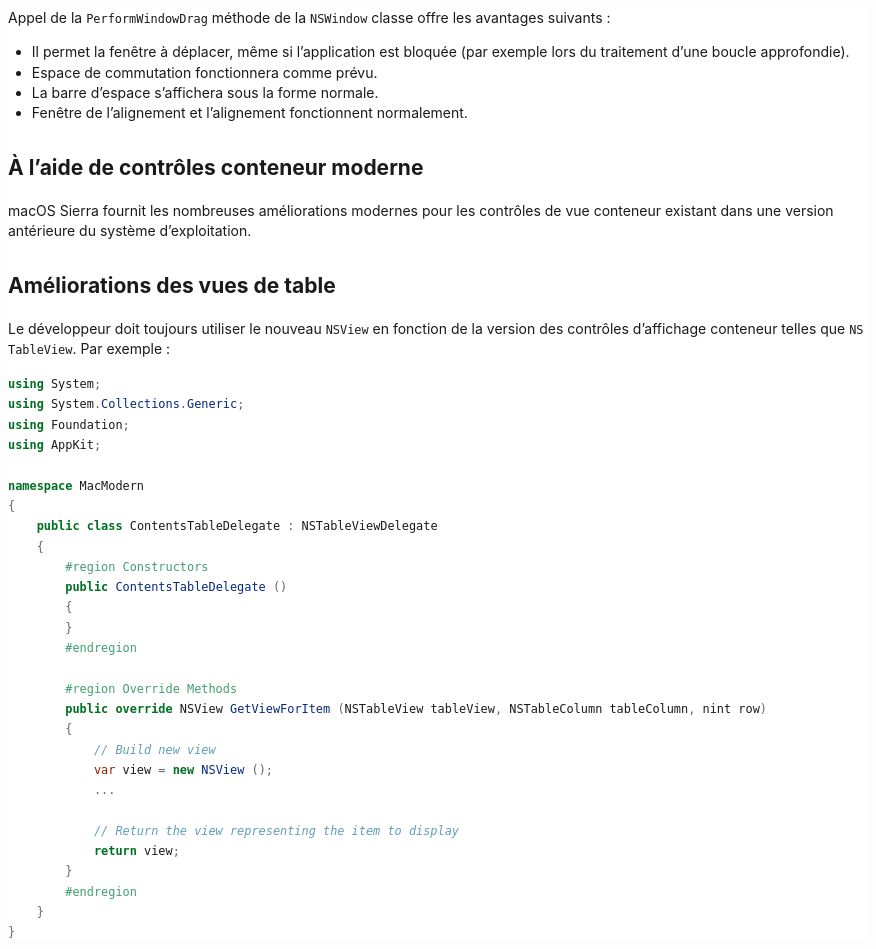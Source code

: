 Appel de la `PerformWindowDrag` méthode de la `NSWindow` classe offre les avantages suivants :

- Il permet la fenêtre à déplacer, même si l’application est bloquée (par exemple lors du traitement d’une boucle approfondie).
- Espace de commutation fonctionnera comme prévu.
- La barre d’espace s’affichera sous la forme normale.
- Fenêtre de l’alignement et l’alignement fonctionnent normalement.

<a name="Using-Modern-Container-View-Controls" />

## <a name="using-modern-container-view-controls"></a>À l’aide de contrôles conteneur moderne

macOS Sierra fournit les nombreuses améliorations modernes pour les contrôles de vue conteneur existant dans une version antérieure du système d’exploitation.

<a name="Table View Enhancements" />

## <a name="table-view-enhancements"></a>Améliorations des vues de table

Le développeur doit toujours utiliser le nouveau `NSView` en fonction de la version des contrôles d’affichage conteneur telles que `NSTableView`. Par exemple :

```csharp
using System;
using System.Collections.Generic;
using Foundation;
using AppKit;

namespace MacModern
{
    public class ContentsTableDelegate : NSTableViewDelegate
    {
        #region Constructors
        public ContentsTableDelegate ()
        {
        }
        #endregion

        #region Override Methods
        public override NSView GetViewForItem (NSTableView tableView, NSTableColumn tableColumn, nint row)
        {
            // Build new view
            var view = new NSView ();
            ...

            // Return the view representing the item to display
            return view;
        }
        #endregion
    }
}
```
